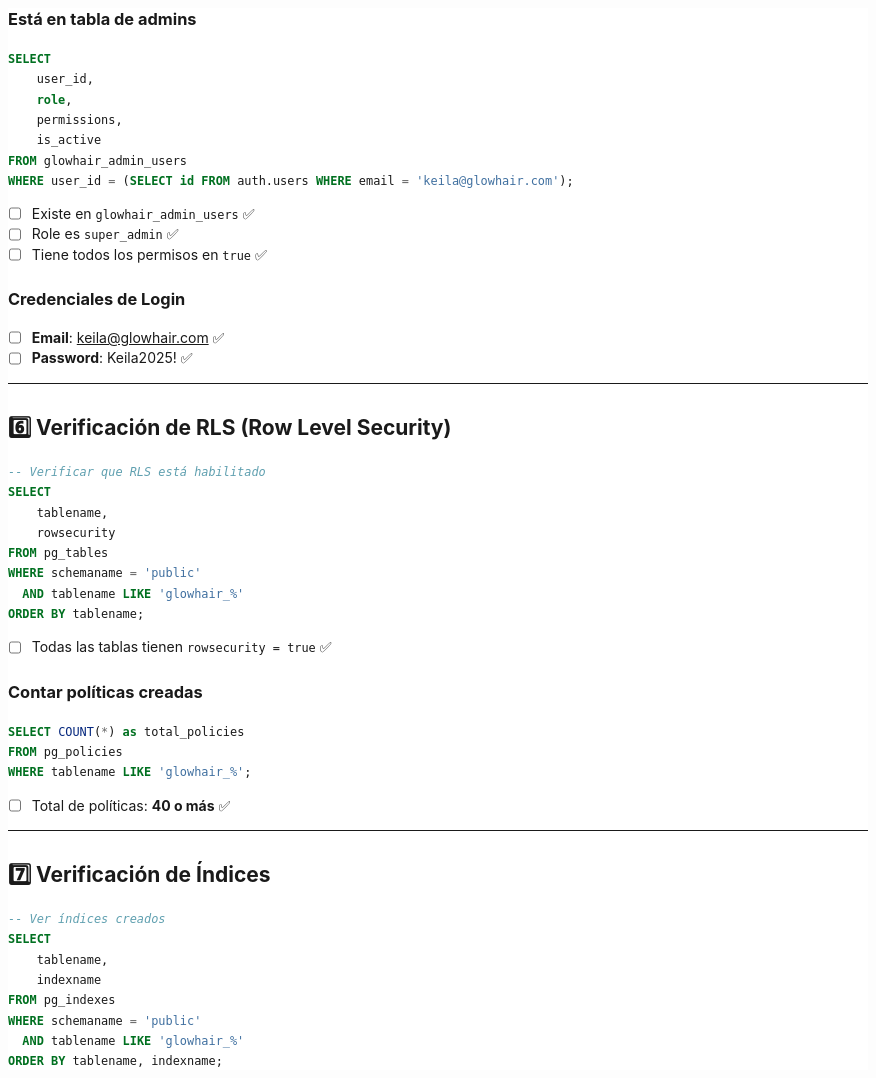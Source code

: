### Está en tabla de admins

```sql
SELECT 
    user_id, 
    role, 
    permissions, 
    is_active
FROM glowhair_admin_users
WHERE user_id = (SELECT id FROM auth.users WHERE email = 'keila@glowhair.com');
```

- [ ] Existe en `glowhair_admin_users` ✅
- [ ] Role es `super_admin` ✅
- [ ] Tiene todos los permisos en `true` ✅

### Credenciales de Login

- [ ] **Email**: keila@glowhair.com ✅
- [ ] **Password**: Keila2025! ✅

---

## 6️⃣ Verificación de RLS (Row Level Security)

```sql
-- Verificar que RLS está habilitado
SELECT 
    tablename, 
    rowsecurity 
FROM pg_tables 
WHERE schemaname = 'public' 
  AND tablename LIKE 'glowhair_%'
ORDER BY tablename;
```

- [ ] Todas las tablas tienen `rowsecurity = true` ✅

### Contar políticas creadas

```sql
SELECT COUNT(*) as total_policies
FROM pg_policies 
WHERE tablename LIKE 'glowhair_%';
```

- [ ] Total de políticas: **40 o más** ✅

---

## 7️⃣ Verificación de Índices

```sql
-- Ver índices creados
SELECT 
    tablename, 
    indexname 
FROM pg_indexes 
WHERE schemaname = 'public' 
  AND tablename LIKE 'glowhair_%'
ORDER BY tablename, indexname;
```
